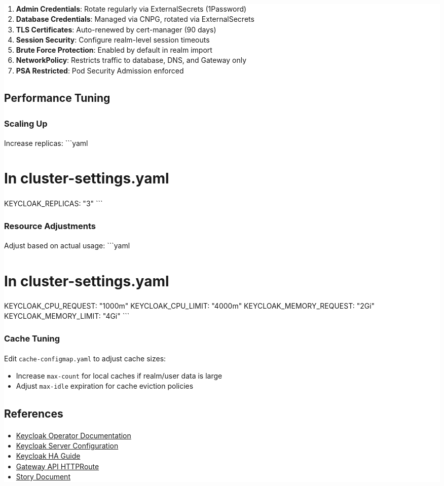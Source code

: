 1. **Admin Credentials**: Rotate regularly via ExternalSecrets (1Password)
2. **Database Credentials**: Managed via CNPG, rotated via ExternalSecrets
3. **TLS Certificates**: Auto-renewed by cert-manager (90 days)
4. **Session Security**: Configure realm-level session timeouts
5. **Brute Force Protection**: Enabled by default in realm import
6. **NetworkPolicy**: Restricts traffic to database, DNS, and Gateway only
7. **PSA Restricted**: Pod Security Admission enforced

## Performance Tuning

### Scaling Up

Increase replicas:
\`\`\`yaml
# In cluster-settings.yaml
KEYCLOAK_REPLICAS: "3"
\`\`\`

### Resource Adjustments

Adjust based on actual usage:
\`\`\`yaml
# In cluster-settings.yaml
KEYCLOAK_CPU_REQUEST: "1000m"
KEYCLOAK_CPU_LIMIT: "4000m"
KEYCLOAK_MEMORY_REQUEST: "2Gi"
KEYCLOAK_MEMORY_LIMIT: "4Gi"
\`\`\`

### Cache Tuning

Edit `cache-configmap.yaml` to adjust cache sizes:
- Increase `max-count` for local caches if realm/user data is large
- Adjust `max-idle` expiration for cache eviction policies

## References

- [Keycloak Operator Documentation](https://www.keycloak.org/operator/basic-deployment)
- [Keycloak Server Configuration](https://www.keycloak.org/server/configuration)
- [Keycloak HA Guide](https://www.keycloak.org/high-availability/introduction)
- [Gateway API HTTPRoute](https://gateway-api.sigs.k8s.io/api-types/httproute/)
- [Story Document](../../../../../docs/stories/STORY-IDP-KEYCLOAK-OPERATOR.md)
